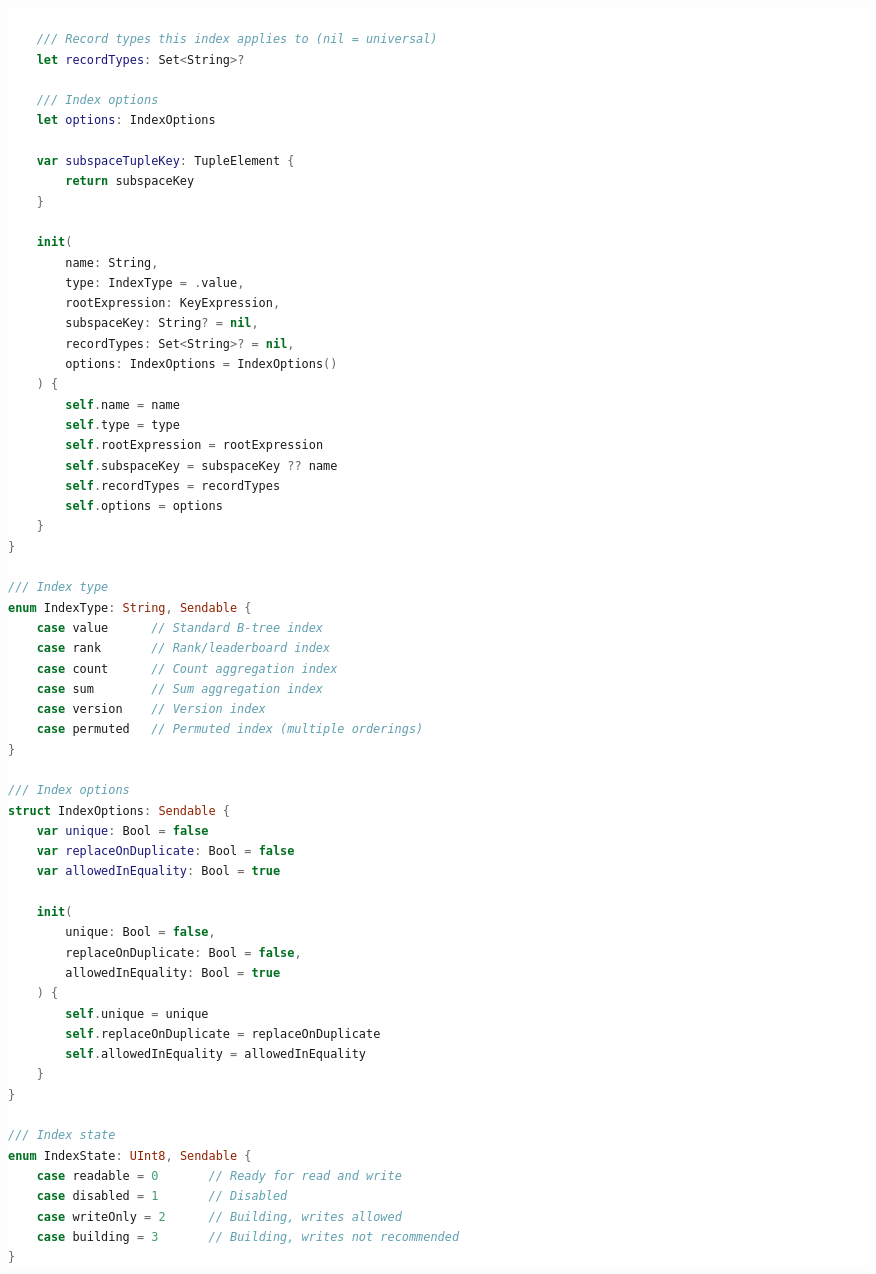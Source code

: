 ```swift

    /// Record types this index applies to (nil = universal)
    let recordTypes: Set<String>?

    /// Index options
    let options: IndexOptions

    var subspaceTupleKey: TupleElement {
        return subspaceKey
    }

    init(
        name: String,
        type: IndexType = .value,
        rootExpression: KeyExpression,
        subspaceKey: String? = nil,
        recordTypes: Set<String>? = nil,
        options: IndexOptions = IndexOptions()
    ) {
        self.name = name
        self.type = type
        self.rootExpression = rootExpression
        self.subspaceKey = subspaceKey ?? name
        self.recordTypes = recordTypes
        self.options = options
    }
}

/// Index type
enum IndexType: String, Sendable {
    case value      // Standard B-tree index
    case rank       // Rank/leaderboard index
    case count      // Count aggregation index
    case sum        // Sum aggregation index
    case version    // Version index
    case permuted   // Permuted index (multiple orderings)
}

/// Index options
struct IndexOptions: Sendable {
    var unique: Bool = false
    var replaceOnDuplicate: Bool = false
    var allowedInEquality: Bool = true

    init(
        unique: Bool = false,
        replaceOnDuplicate: Bool = false,
        allowedInEquality: Bool = true
    ) {
        self.unique = unique
        self.replaceOnDuplicate = replaceOnDuplicate
        self.allowedInEquality = allowedInEquality
    }
}

/// Index state
enum IndexState: UInt8, Sendable {
    case readable = 0       // Ready for read and write
    case disabled = 1       // Disabled
    case writeOnly = 2      // Building, writes allowed
    case building = 3       // Building, writes not recommended
}
```